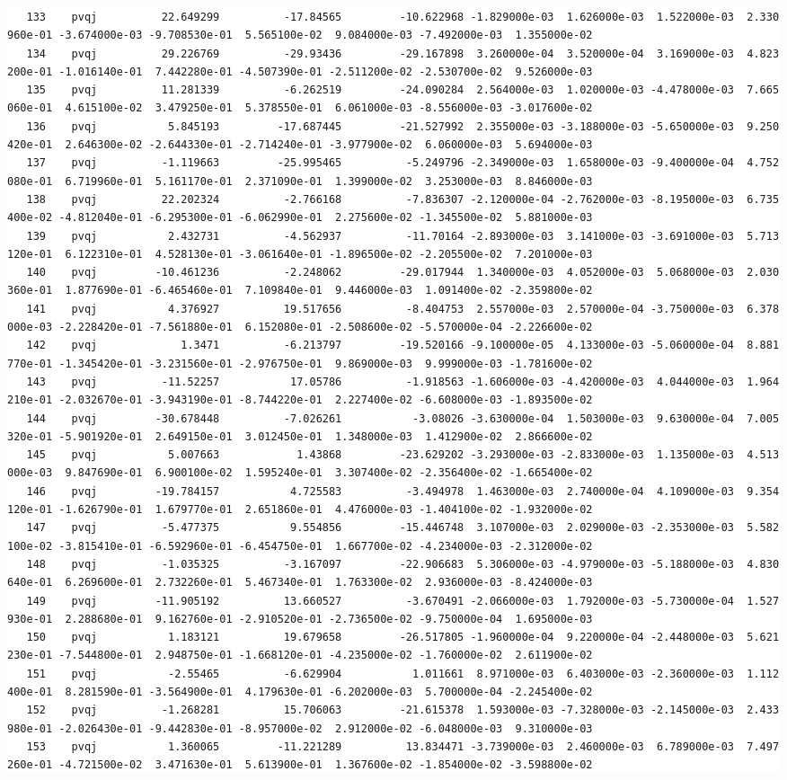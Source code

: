        133    pvqj          22.649299          -17.84565         -10.622968 -1.829000e-03  1.626000e-03  1.522000e-03  2.330960e-01 -3.674000e-03 -9.708530e-01  5.565100e-02  9.084000e-03 -7.492000e-03  1.355000e-02
       134    pvqj          29.226769          -29.93436         -29.167898  3.260000e-04  3.520000e-04  3.169000e-03  4.823200e-01 -1.016140e-01  7.442280e-01 -4.507390e-01 -2.511200e-02 -2.530700e-02  9.526000e-03
       135    pvqj          11.281339          -6.262519         -24.090284  2.564000e-03  1.020000e-03 -4.478000e-03  7.665060e-01  4.615100e-02  3.479250e-01  5.378550e-01  6.061000e-03 -8.556000e-03 -3.017600e-02
       136    pvqj           5.845193         -17.687445         -21.527992  2.355000e-03 -3.188000e-03 -5.650000e-03  9.250420e-01  2.646300e-02 -2.644330e-01 -2.714240e-01 -3.977900e-02  6.060000e-03  5.694000e-03
       137    pvqj          -1.119663         -25.995465          -5.249796 -2.349000e-03  1.658000e-03 -9.400000e-04  4.752080e-01  6.719960e-01  5.161170e-01  2.371090e-01  1.399000e-02  3.253000e-03  8.846000e-03
       138    pvqj          22.202324          -2.766168          -7.836307 -2.120000e-04 -2.762000e-03 -8.195000e-03  6.735400e-02 -4.812040e-01 -6.295300e-01 -6.062990e-01  2.275600e-02 -1.345500e-02  5.881000e-03
       139    pvqj           2.432731          -4.562937          -11.70164 -2.893000e-03  3.141000e-03 -3.691000e-03  5.713120e-01  6.122310e-01  4.528130e-01 -3.061640e-01 -1.896500e-02 -2.205500e-02  7.201000e-03
       140    pvqj         -10.461236          -2.248062         -29.017944  1.340000e-03  4.052000e-03  5.068000e-03  2.030360e-01  1.877690e-01 -6.465460e-01  7.109840e-01  9.446000e-03  1.091400e-02 -2.359800e-02
       141    pvqj           4.376927          19.517656          -8.404753  2.557000e-03  2.570000e-04 -3.750000e-03  6.378000e-03 -2.228420e-01 -7.561880e-01  6.152080e-01 -2.508600e-02 -5.570000e-04 -2.226600e-02
       142    pvqj             1.3471          -6.213797         -19.520166 -9.100000e-05  4.133000e-03 -5.060000e-04  8.881770e-01 -1.345420e-01 -3.231560e-01 -2.976750e-01  9.869000e-03  9.999000e-03 -1.781600e-02
       143    pvqj          -11.52257           17.05786          -1.918563 -1.606000e-03 -4.420000e-03  4.044000e-03  1.964210e-01 -2.032670e-01 -3.943190e-01 -8.744220e-01  2.227400e-02 -6.608000e-03 -1.893500e-02
       144    pvqj         -30.678448          -7.026261           -3.08026 -3.630000e-04  1.503000e-03  9.630000e-04  7.005320e-01 -5.901920e-01  2.649150e-01  3.012450e-01  1.348000e-03  1.412900e-02  2.866600e-02
       145    pvqj           5.007663            1.43868         -23.629202 -3.293000e-03 -2.833000e-03  1.135000e-03  4.513000e-03  9.847690e-01  6.900100e-02  1.595240e-01  3.307400e-02 -2.356400e-02 -1.665400e-02
       146    pvqj         -19.784157           4.725583          -3.494978  1.463000e-03  2.740000e-04  4.109000e-03  9.354120e-01 -1.626790e-01  1.679770e-01  2.651860e-01  4.476000e-03 -1.404100e-02 -1.932000e-02
       147    pvqj          -5.477375           9.554856         -15.446748  3.107000e-03  2.029000e-03 -2.353000e-03  5.582100e-02 -3.815410e-01 -6.592960e-01 -6.454750e-01  1.667700e-02 -4.234000e-03 -2.312000e-02
       148    pvqj          -1.035325          -3.167097         -22.906683  5.306000e-03 -4.979000e-03 -5.188000e-03  4.830640e-01  6.269600e-01  2.732260e-01  5.467340e-01  1.763300e-02  2.936000e-03 -8.424000e-03
       149    pvqj         -11.905192          13.660527          -3.670491 -2.066000e-03  1.792000e-03 -5.730000e-04  1.527930e-01  2.288680e-01  9.162760e-01 -2.910520e-01 -2.736500e-02 -9.750000e-04  1.695000e-03
       150    pvqj           1.183121          19.679658         -26.517805 -1.960000e-04  9.220000e-04 -2.448000e-03  5.621230e-01 -7.544800e-01  2.948750e-01 -1.668120e-01 -4.235000e-02 -1.760000e-02  2.611900e-02
       151    pvqj           -2.55465          -6.629904           1.011661  8.971000e-03  6.403000e-03 -2.360000e-03  1.112400e-01  8.281590e-01 -3.564900e-01  4.179630e-01 -6.202000e-03  5.700000e-04 -2.245400e-02
       152    pvqj          -1.268281          15.706063         -21.615378  1.593000e-03 -7.328000e-03 -2.145000e-03  2.433980e-01 -2.026430e-01 -9.442830e-01 -8.957000e-02  2.912000e-02 -6.048000e-03  9.310000e-03
       153    pvqj           1.360065         -11.221289          13.834471 -3.739000e-03  2.460000e-03  6.789000e-03  7.497260e-01 -4.721500e-02  3.471630e-01  5.613900e-01  1.367600e-02 -1.854000e-02 -3.598800e-02